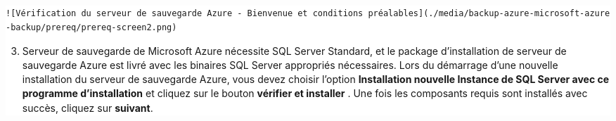     ![Vérification du serveur de sauvegarde Azure - Bienvenue et conditions préalables](./media/backup-azure-microsoft-azure-backup/prereq/prereq-screen2.png)

3. Serveur de sauvegarde de Microsoft Azure nécessite SQL Server Standard, et le package d’installation de serveur de sauvegarde Azure est livré avec les binaires SQL Server appropriés nécessaires. Lors du démarrage d’une nouvelle installation du serveur de sauvegarde Azure, vous devez choisir l’option **Installation nouvelle Instance de SQL Server avec ce programme d’installation** et cliquez sur le bouton **vérifier et installer** . Une fois les composants requis sont installés avec succès, cliquez sur **suivant**.
